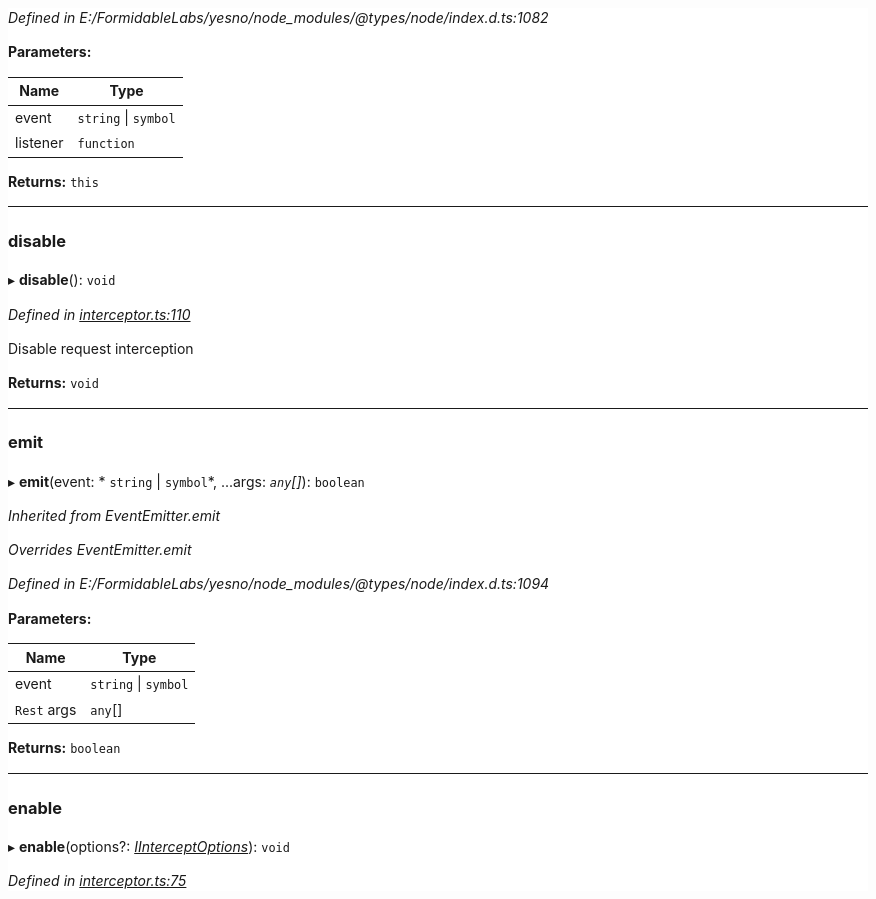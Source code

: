 *Defined in E:/FormidableLabs/yesno/node_modules/@types/node/index.d.ts:1082*

**Parameters:**

| Name | Type |
| ------ | ------ |
| event |  `string` &#124; `symbol`|
| listener | `function` |

**Returns:** `this`

___
<a id="disable"></a>

###  disable

▸ **disable**(): `void`

*Defined in [interceptor.ts:110](https://github.com/FormidableLabs/yesno/blob/acc9f7a/src/interceptor.ts#L110)*

Disable request interception

**Returns:** `void`

___
<a id="emit"></a>

###  emit

▸ **emit**(event: * `string` &#124; `symbol`*, ...args: *`any`[]*): `boolean`

*Inherited from EventEmitter.emit*

*Overrides EventEmitter.emit*

*Defined in E:/FormidableLabs/yesno/node_modules/@types/node/index.d.ts:1094*

**Parameters:**

| Name | Type |
| ------ | ------ |
| event |  `string` &#124; `symbol`|
| `Rest` args | `any`[] |

**Returns:** `boolean`

___
<a id="enable"></a>

###  enable

▸ **enable**(options?: *[IInterceptOptions](../interfaces/_interceptor_.iinterceptoptions.md)*): `void`

*Defined in [interceptor.ts:75](https://github.com/FormidableLabs/yesno/blob/acc9f7a/src/interceptor.ts#L75)*
